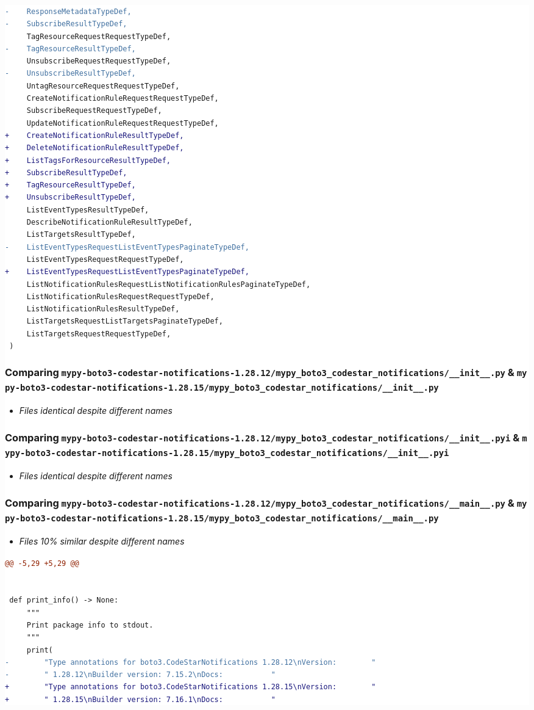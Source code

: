 ```diff
-    ResponseMetadataTypeDef,
-    SubscribeResultTypeDef,
     TagResourceRequestRequestTypeDef,
-    TagResourceResultTypeDef,
     UnsubscribeRequestRequestTypeDef,
-    UnsubscribeResultTypeDef,
     UntagResourceRequestRequestTypeDef,
     CreateNotificationRuleRequestRequestTypeDef,
     SubscribeRequestRequestTypeDef,
     UpdateNotificationRuleRequestRequestTypeDef,
+    CreateNotificationRuleResultTypeDef,
+    DeleteNotificationRuleResultTypeDef,
+    ListTagsForResourceResultTypeDef,
+    SubscribeResultTypeDef,
+    TagResourceResultTypeDef,
+    UnsubscribeResultTypeDef,
     ListEventTypesResultTypeDef,
     DescribeNotificationRuleResultTypeDef,
     ListTargetsResultTypeDef,
-    ListEventTypesRequestListEventTypesPaginateTypeDef,
     ListEventTypesRequestRequestTypeDef,
+    ListEventTypesRequestListEventTypesPaginateTypeDef,
     ListNotificationRulesRequestListNotificationRulesPaginateTypeDef,
     ListNotificationRulesRequestRequestTypeDef,
     ListNotificationRulesResultTypeDef,
     ListTargetsRequestListTargetsPaginateTypeDef,
     ListTargetsRequestRequestTypeDef,
 )
```

### Comparing `mypy-boto3-codestar-notifications-1.28.12/mypy_boto3_codestar_notifications/__init__.py` & `mypy-boto3-codestar-notifications-1.28.15/mypy_boto3_codestar_notifications/__init__.py`

 * *Files identical despite different names*

### Comparing `mypy-boto3-codestar-notifications-1.28.12/mypy_boto3_codestar_notifications/__init__.pyi` & `mypy-boto3-codestar-notifications-1.28.15/mypy_boto3_codestar_notifications/__init__.pyi`

 * *Files identical despite different names*

### Comparing `mypy-boto3-codestar-notifications-1.28.12/mypy_boto3_codestar_notifications/__main__.py` & `mypy-boto3-codestar-notifications-1.28.15/mypy_boto3_codestar_notifications/__main__.py`

 * *Files 10% similar despite different names*

```diff
@@ -5,29 +5,29 @@
 
 
 def print_info() -> None:
     """
     Print package info to stdout.
     """
     print(
-        "Type annotations for boto3.CodeStarNotifications 1.28.12\nVersion:        "
-        " 1.28.12\nBuilder version: 7.15.2\nDocs:           "
+        "Type annotations for boto3.CodeStarNotifications 1.28.15\nVersion:        "
+        " 1.28.15\nBuilder version: 7.16.1\nDocs:           "
```